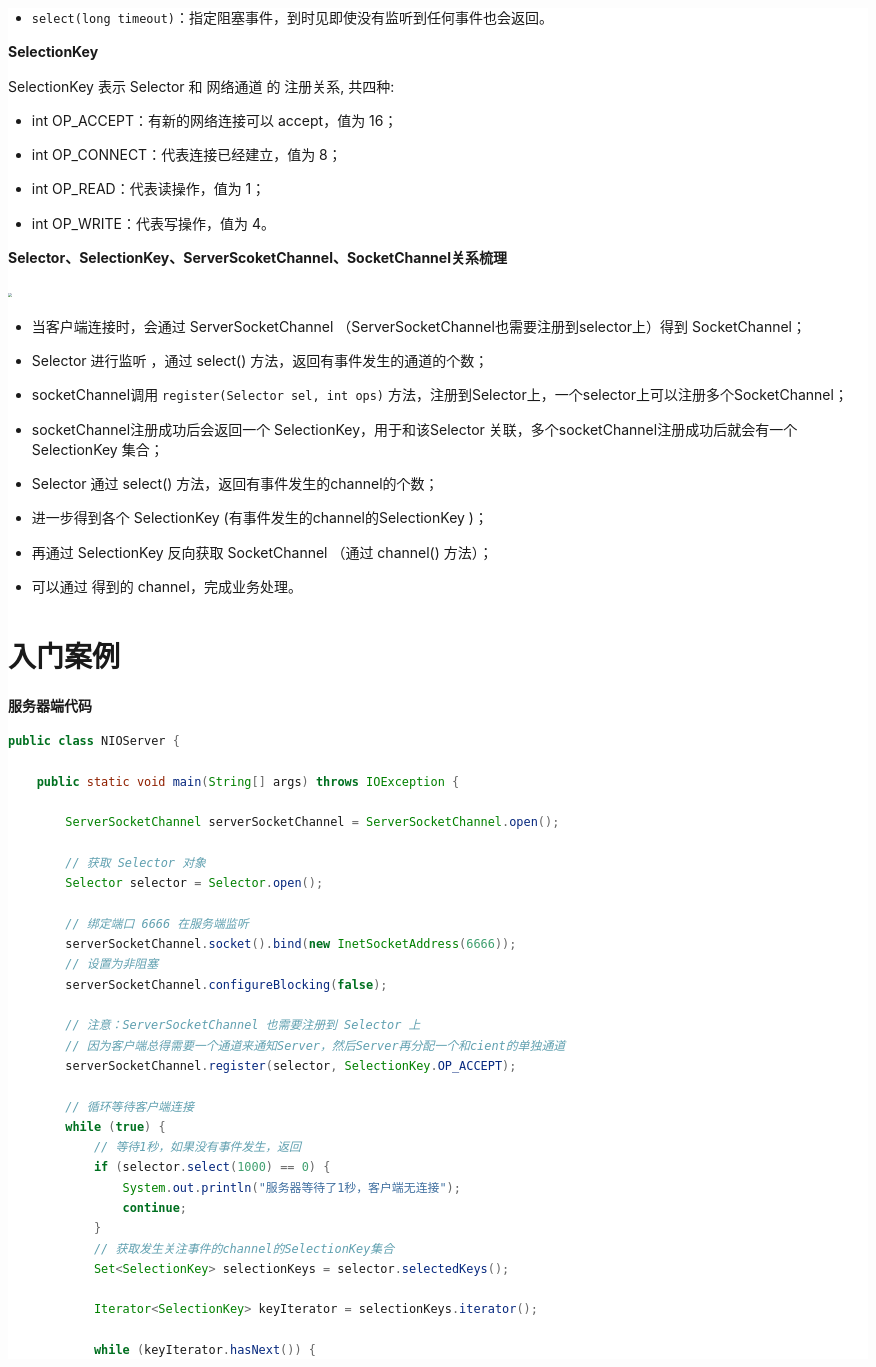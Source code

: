 * `select(long timeout)`：指定阻塞事件，到时见即使没有监听到任何事件也会返回。

**SelectionKey**

SelectionKey 表示 Selector 和 网络通道 的 注册关系, 共四种:

* int OP_ACCEPT：有新的网络连接可以 accept，值为 16；

* int OP_CONNECT：代表连接已经建立，值为 8；

* int OP_READ：代表读操作，值为 1；

* int OP_WRITE：代表写操作，值为 4。

**Selector、SelectionKey、ServerScoketChannel、SocketChannel关系梳理**

<img src="https://img-blog.csdnimg.cn/83adec5a59ab4e2da59cdfe919e86860.png" style="zoom:25%;" />

* 当客户端连接时，会通过 ServerSocketChannel （ServerSocketChannel也需要注册到selector上）得到 SocketChannel；

* Selector 进行监听 ，通过 select() 方法，返回有事件发生的通道的个数；

* socketChannel调用 `register(Selector sel, int ops)` 方法，注册到Selector上，一个selector上可以注册多个SocketChannel；

* socketChannel注册成功后会返回一个 SelectionKey，用于和该Selector 关联，多个socketChannel注册成功后就会有一个 SelectionKey 集合；

* Selector 通过 select() 方法，返回有事件发生的channel的个数；

* 进一步得到各个 SelectionKey (有事件发生的channel的SelectionKey )；

* 再通过 SelectionKey 反向获取 SocketChannel （通过 channel() 方法）；

* 可以通过 得到的 channel，完成业务处理。

# 入门案例

**服务器端代码**

```java
public class NIOServer {

    public static void main(String[] args) throws IOException {

        ServerSocketChannel serverSocketChannel = ServerSocketChannel.open();

        // 获取 Selector 对象
        Selector selector = Selector.open();

        // 绑定端口 6666 在服务端监听
        serverSocketChannel.socket().bind(new InetSocketAddress(6666));
        // 设置为非阻塞
        serverSocketChannel.configureBlocking(false);

        // 注意：ServerSocketChannel 也需要注册到 Selector 上
        // 因为客户端总得需要一个通道来通知Server，然后Server再分配一个和cient的单独通道
        serverSocketChannel.register(selector, SelectionKey.OP_ACCEPT);

        // 循环等待客户端连接
        while (true) {
            // 等待1秒，如果没有事件发生，返回
            if (selector.select(1000) == 0) {
                System.out.println("服务器等待了1秒，客户端无连接");
                continue;
            }
            // 获取发生关注事件的channel的SelectionKey集合
            Set<SelectionKey> selectionKeys = selector.selectedKeys();

            Iterator<SelectionKey> keyIterator = selectionKeys.iterator();

            while (keyIterator.hasNext()) {
```